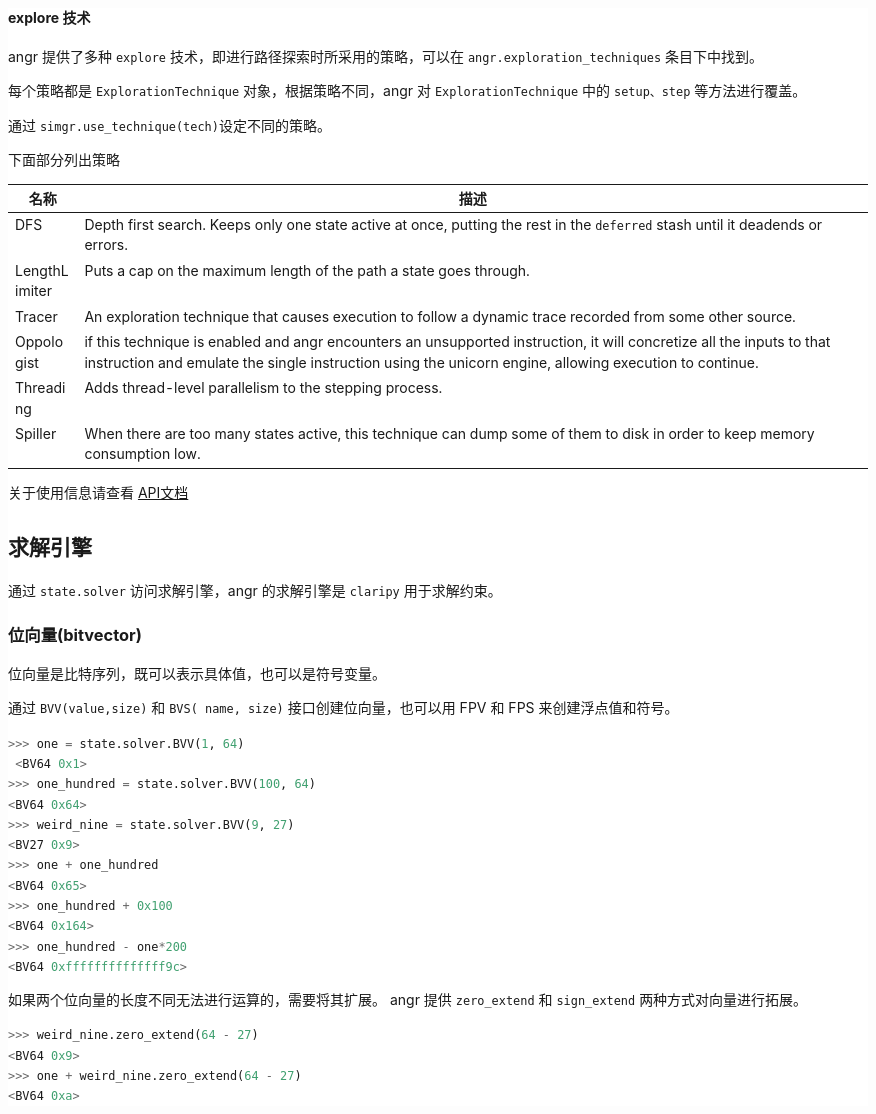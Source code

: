#### explore 技术

angr 提供了多种 `explore` 技术，即进行路径探索时所采用的策略，可以在 `angr.exploration_techniques` 条目下中找到。

每个策略都是 `ExplorationTechnique`  对象，根据策略不同，angr 对 `ExplorationTechnique`  中的 `setup、step` 等方法进行覆盖。

通过 `simgr.use_technique(tech)`设定不同的策略。

下面部分列出策略

| 名称          | 描述                                                         |
| ------------- | ------------------------------------------------------------ |
| DFS           | Depth first search. Keeps only one state active at once, putting the rest in the `deferred` stash until it deadends or errors. |
| LengthLimiter | Puts a cap on the maximum length of the path a state goes through. |
| Tracer        | An exploration technique that causes execution to follow a dynamic trace recorded from some other source. |
| Oppologist    | if this technique is enabled and angr encounters an unsupported  instruction, it will concretize all the inputs to that instruction and  emulate the single instruction using the unicorn engine, allowing  execution to continue. |
| Threading     | Adds thread-level parallelism to the stepping process.       |
| Spiller       | When there are too many states active, this technique can dump some of them to disk in order to keep memory consumption low. |

关于使用信息请查看 [API文档](http://angr.io/api-doc/angr.html#angr.exploration_techniques.ExplorationTechnique)

## 求解引擎

通过 `state.solver` 访问求解引擎，angr 的求解引擎是 `claripy` 用于求解约束。

### 位向量(bitvector)

位向量是比特序列，既可以表示具体值，也可以是符号变量。

通过 `BVV(value,size)` 和 `BVS( name, size)` 接口创建位向量，也可以用 FPV 和 FPS 来创建浮点值和符号。

```python
>>> one = state.solver.BVV(1, 64)
 <BV64 0x1>
>>> one_hundred = state.solver.BVV(100, 64)
<BV64 0x64>
>>> weird_nine = state.solver.BVV(9, 27)
<BV27 0x9>
>>> one + one_hundred
<BV64 0x65>
>>> one_hundred + 0x100
<BV64 0x164>
>>> one_hundred - one*200
<BV64 0xffffffffffffff9c>
```

如果两个位向量的长度不同无法进行运算的，需要将其扩展。 angr 提供 `zero_extend` 和 `sign_extend` 两种方式对向量进行拓展。

```python
>>> weird_nine.zero_extend(64 - 27)
<BV64 0x9>
>>> one + weird_nine.zero_extend(64 - 27)
<BV64 0xa>
```
